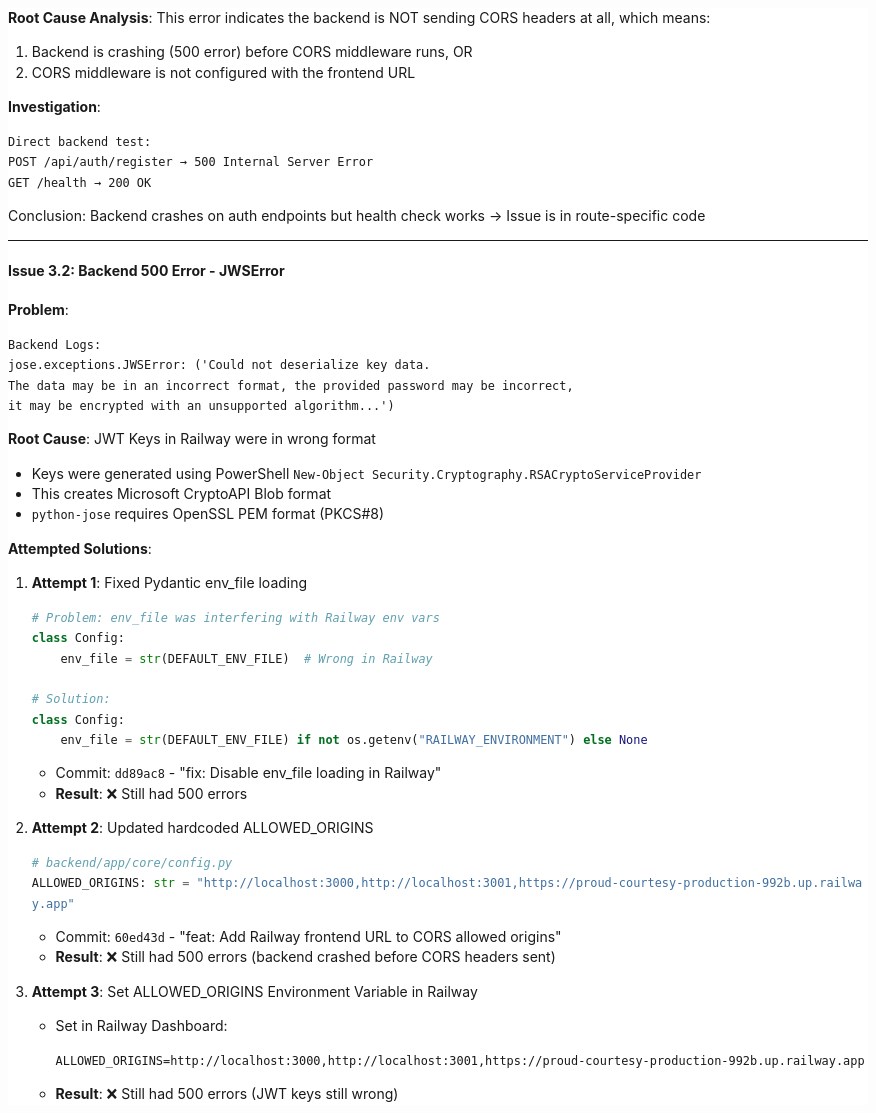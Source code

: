 **Root Cause Analysis**:
This error indicates the backend is NOT sending CORS headers at all, which means:
1. Backend is crashing (500 error) before CORS middleware runs, OR
2. CORS middleware is not configured with the frontend URL

**Investigation**:
```
Direct backend test:
POST /api/auth/register → 500 Internal Server Error
GET /health → 200 OK
```

Conclusion: Backend crashes on auth endpoints but health check works → Issue is in route-specific code

---

#### Issue 3.2: Backend 500 Error - JWSError
**Problem**:
```
Backend Logs:
jose.exceptions.JWSError: ('Could not deserialize key data. 
The data may be in an incorrect format, the provided password may be incorrect, 
it may be encrypted with an unsupported algorithm...')
```

**Root Cause**: JWT Keys in Railway were in wrong format
- Keys were generated using PowerShell `New-Object Security.Cryptography.RSACryptoServiceProvider`
- This creates Microsoft CryptoAPI Blob format
- `python-jose` requires OpenSSL PEM format (PKCS#8)

**Attempted Solutions**:

1. **Attempt 1**: Fixed Pydantic env_file loading
   ```python
   # Problem: env_file was interfering with Railway env vars
   class Config:
       env_file = str(DEFAULT_ENV_FILE)  # Wrong in Railway
   
   # Solution:
   class Config:
       env_file = str(DEFAULT_ENV_FILE) if not os.getenv("RAILWAY_ENVIRONMENT") else None
   ```
   - Commit: `dd89ac8` - "fix: Disable env_file loading in Railway"
   - **Result**: ❌ Still had 500 errors

2. **Attempt 2**: Updated hardcoded ALLOWED_ORIGINS
   ```python
   # backend/app/core/config.py
   ALLOWED_ORIGINS: str = "http://localhost:3000,http://localhost:3001,https://proud-courtesy-production-992b.up.railway.app"
   ```
   - Commit: `60ed43d` - "feat: Add Railway frontend URL to CORS allowed origins"
   - **Result**: ❌ Still had 500 errors (backend crashed before CORS headers sent)

3. **Attempt 3**: Set ALLOWED_ORIGINS Environment Variable in Railway
   - Set in Railway Dashboard: 
     ```
     ALLOWED_ORIGINS=http://localhost:3000,http://localhost:3001,https://proud-courtesy-production-992b.up.railway.app
     ```
   - **Result**: ❌ Still had 500 errors (JWT keys still wrong)
